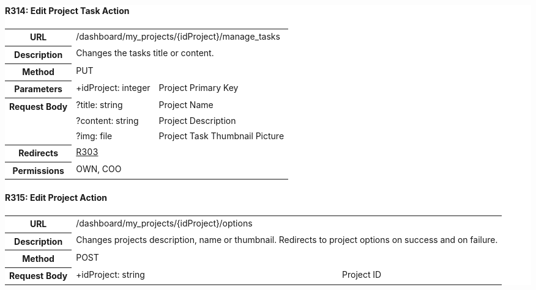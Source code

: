#### R314: Edit Project Task Action

<table>
  <tr>
    <th>URL</th>
    <td colspan="2">/dashboard/my_projects/{idProject}/manage_tasks</td>
  </tr>
  <tr>
    <th>Description</th>
    <td colspan="2">Changes the tasks title or content.</td>
  </tr>
  <tr>
    <th>Method</th>
    <td colspan="2">PUT</td>
  </tr>
  <tr>
    <th>Parameters</th>
    <td>+idProject: integer</td>
    <td>Project Primary Key</td>
  </tr>
  <tr>
    <th rowspan="3">Request Body</th>
    <td>?title: string</td>
    <td>Project Name</td>
  </tr>
  <tr>
    <td>?content: string</td>
    <td>Project Description</td>
  </tr>
  <tr>
    <td>?img: file</td>
    <td>Project Task Thumbnail Picture</td>
  </tr>
  <tr>
    <th>Redirects</th>
    <td colspan="2"><a href="https://github.com/mpcmarques/lbaw1743/blob/master/artifacts/A7/A7.md#r303-view-project-options">R303</a></td>
  </tr>
    <th>Permissions</th>
    <td colspan="2">OWN, COO</td>
  </tr>
</table>

#### R315: Edit Project Action

<table>
  <tr>
    <th>URL</th>
    <td colspan="2">/dashboard/my_projects/{idProject}/options</td>
  </tr>
  <tr>
    <th>Description</th>
    <td colspan="2">Changes projects description, name or thumbnail. Redirects to project options on success and on failure.</td>
  </tr>
  <tr>
    <th>Method</th>
    <td colspan="2">POST</td>
  </tr>
  <tr>
    <th rowspan="3">Request Body</th>
    <td>+idProject: string</td>
    <td>Project ID</td>
  </tr>